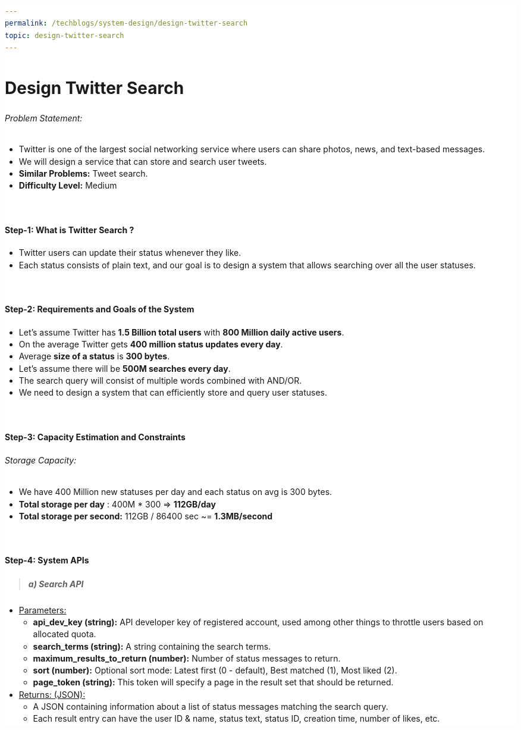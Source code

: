 ```yaml
---
permalink: /techblogs/system-design/design-twitter-search
topic: design-twitter-search
---
```




# Design Twitter Search

###### Problem Statement:

- Twitter is one of the largest social networking service where users can share photos, news, and text-based messages.
- We will design a service that can store and search user tweets.
- **Similar Problems:** Tweet search.
- **Difficulty Level:** Medium

<br>

#### Step-1: What is Twitter Search ?

- Twitter users can update their status whenever they like. 
- Each status consists of plain text, and our goal is to design a system that allows searching over all the user statuses.

<br>

#### Step-2: Requirements and Goals of the System
- Let’s assume Twitter has **1.5 Billion total users** with **800 Million daily active users**.
- On the average Twitter gets **400 million status updates every day**.
- Average **size of a status** is **300 bytes**.
- Let’s assume there will be **500M searches every day**.
- The search query will consist of multiple words combined with AND/OR.
- We need to design a system that can efficiently store and query user statuses.

<br>

#### Step-3: Capacity Estimation and Constraints
###### Storage Capacity:

- We have 400 Million new statuses per day and each status on avg is 300 bytes.
- **Total storage per day** : 400M * 300 => **112GB/day**
- **Total storage per second:** 112GB / 86400 sec ~= **1.3MB/second**

<br>

#### Step-4: System APIs

> ##### a) Search API

- [Parameters:]()
  - **api_dev_key (string):** API developer key of registered account, used among other things to throttle users based on allocated quota.
  - **search_terms (string):** A string containing the search terms.
  - **maximum_results_to_return (number):** Number of status messages to return.
  - **sort (number):** Optional sort mode: Latest first (0 - default), Best matched (1), Most liked (2).
  - **page_token (string):** This token will specify a page in the result set that should be returned.
- [Returns: (JSON):]()
  - A JSON containing information about a list of status messages matching the search query.
  - Each result entry can have the user ID & name, status text, status ID, creation time, number of likes, etc.
